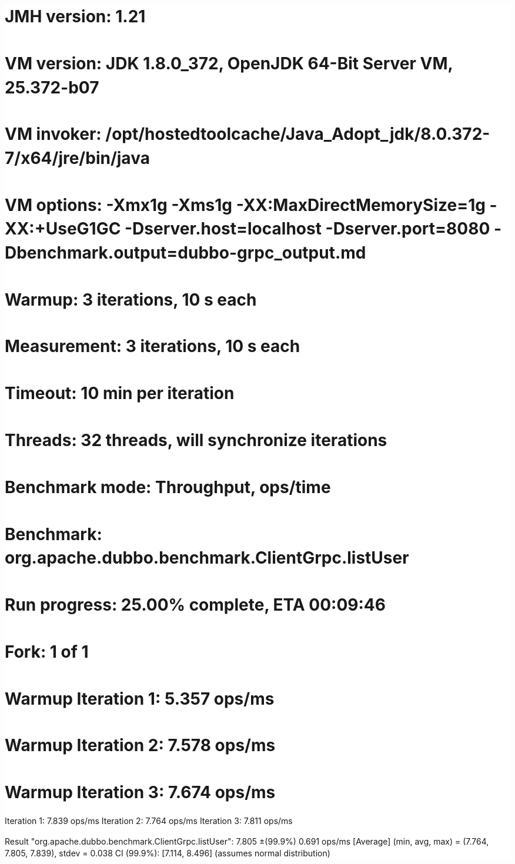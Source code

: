 
# JMH version: 1.21
# VM version: JDK 1.8.0_372, OpenJDK 64-Bit Server VM, 25.372-b07
# VM invoker: /opt/hostedtoolcache/Java_Adopt_jdk/8.0.372-7/x64/jre/bin/java
# VM options: -Xmx1g -Xms1g -XX:MaxDirectMemorySize=1g -XX:+UseG1GC -Dserver.host=localhost -Dserver.port=8080 -Dbenchmark.output=dubbo-grpc_output.md
# Warmup: 3 iterations, 10 s each
# Measurement: 3 iterations, 10 s each
# Timeout: 10 min per iteration
# Threads: 32 threads, will synchronize iterations
# Benchmark mode: Throughput, ops/time
# Benchmark: org.apache.dubbo.benchmark.ClientGrpc.listUser

# Run progress: 25.00% complete, ETA 00:09:46
# Fork: 1 of 1
# Warmup Iteration   1: 5.357 ops/ms
# Warmup Iteration   2: 7.578 ops/ms
# Warmup Iteration   3: 7.674 ops/ms
Iteration   1: 7.839 ops/ms
Iteration   2: 7.764 ops/ms
Iteration   3: 7.811 ops/ms


Result "org.apache.dubbo.benchmark.ClientGrpc.listUser":
  7.805 ±(99.9%) 0.691 ops/ms [Average]
  (min, avg, max) = (7.764, 7.805, 7.839), stdev = 0.038
  CI (99.9%): [7.114, 8.496] (assumes normal distribution)
